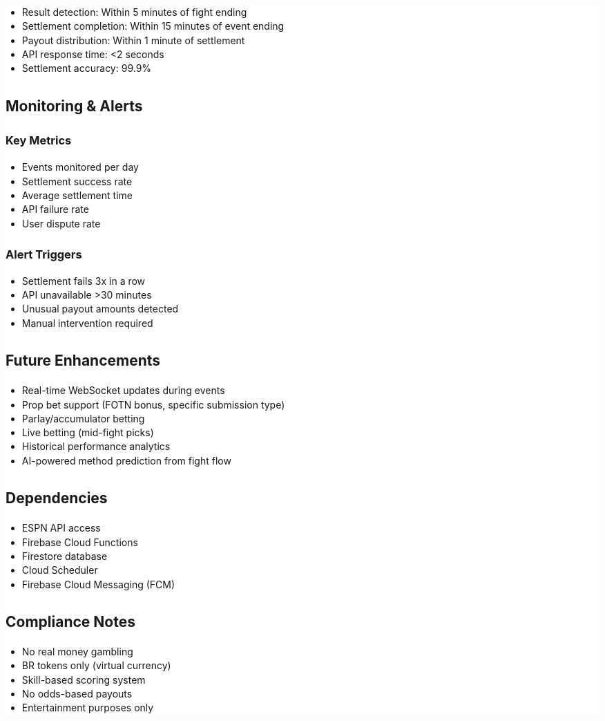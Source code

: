 - Result detection: Within 5 minutes of fight ending
- Settlement completion: Within 15 minutes of event ending
- Payout distribution: Within 1 minute of settlement
- API response time: <2 seconds
- Settlement accuracy: 99.9%

## Monitoring & Alerts

### Key Metrics
- Events monitored per day
- Settlement success rate
- Average settlement time
- API failure rate
- User dispute rate

### Alert Triggers
- Settlement fails 3x in a row
- API unavailable >30 minutes
- Unusual payout amounts detected
- Manual intervention required

## Future Enhancements

- Real-time WebSocket updates during events
- Prop bet support (FOTN bonus, specific submission type)
- Parlay/accumulator betting
- Live betting (mid-fight picks)
- Historical performance analytics
- AI-powered method prediction from fight flow

## Dependencies

- ESPN API access
- Firebase Cloud Functions
- Firestore database
- Cloud Scheduler
- Firebase Cloud Messaging (FCM)

## Compliance Notes

- No real money gambling
- BR tokens only (virtual currency)
- Skill-based scoring system
- No odds-based payouts
- Entertainment purposes only